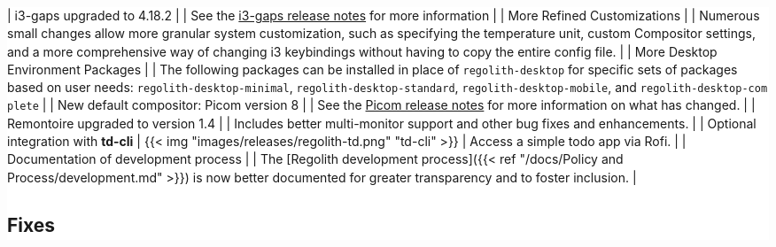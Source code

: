 | i3-gaps upgraded to 4.18.2              |                                                                                                                                                                                                                      | See the [i3-gaps release notes](https://github.com/Airblader/i3/blob/a4a1a44275ea402b25d2d1365e1163e496024358/RELEASE-NOTES-4.18.2) for more information                                                                                                                                                                                                                                                                                                                                                                                                                                                         |
| More Refined Customizations             |                                                                                                                                                                                                                      | Numerous small changes allow more granular system customization, such as specifying the temperature unit, custom Compositor settings, and a more comprehensive way of changing i3 keybindings without having to copy the entire config file.                                                                                                                                                                                                                                                                                                                                                                     |
| More Desktop Environment Packages       |                                                                                                                                                                                                                      | The following packages can be installed in place of `regolith-desktop` for specific sets of packages based on user needs: `regolith-desktop-minimal`, `regolith-desktop-standard`, `regolith-desktop-mobile`, and `regolith-desktop-complete`                                                                                                                                                                                                                                                                                                                                                                    |
| New default compositor: Picom version 8 |                                                                                                                                                                                                                      | See the [Picom release notes](https://github.com/yshui/picom/releases) for more information on what has changed.                                                                                                                                                                                                                                                                                                                                                                                                                                                                                                 |
| Remontoire upgraded to version 1.4      |                                                                                                                                                                                                                      | Includes better multi-monitor support and other bug fixes and enhancements.                                                                                                                                                                                                                                                                                                                                                                                                                                                                                                                                      |
| Optional integration with **td-cli**    | {{< img "images/releases/regolith-td.png" "td-cli" >}}                                                                                                                                                               | Access a simple todo app via Rofi.                                                                                                                                                                                                                                                                                                                                                                                                                                                                                                                                                                               |
| Documentation of development process    |                                                                                                                                                                                                                      | The [Regolith development process]({{< ref "/docs/Policy and Process/development.md" >}}) is now better documented for greater transparency and to foster inclusion.                                                                                                                                                                                                                                                                                                                                                                                                                                             |

## Fixes
